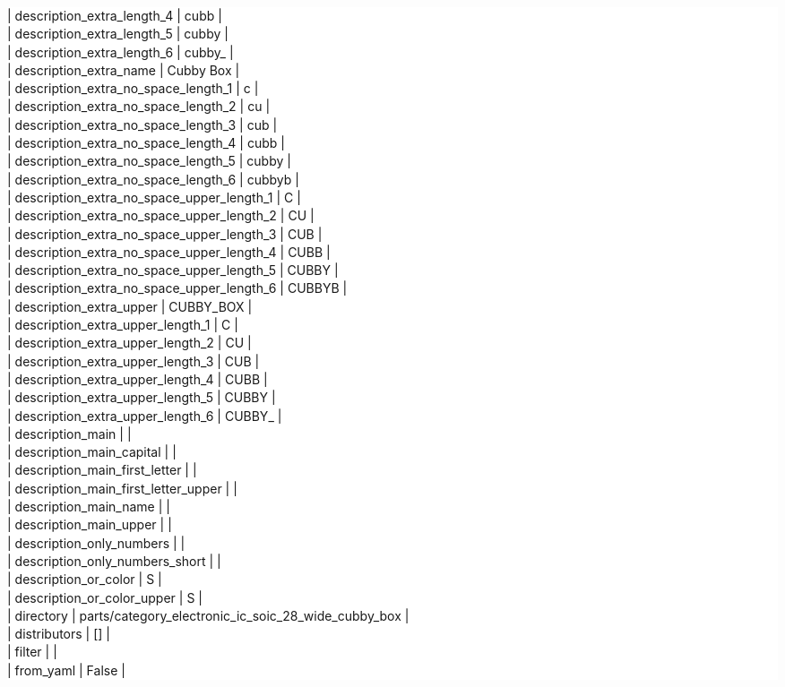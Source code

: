 | description_extra_length_4 | cubb |  
| description_extra_length_5 | cubby |  
| description_extra_length_6 | cubby_ |  
| description_extra_name | Cubby Box |  
| description_extra_no_space_length_1 | c |  
| description_extra_no_space_length_2 | cu |  
| description_extra_no_space_length_3 | cub |  
| description_extra_no_space_length_4 | cubb |  
| description_extra_no_space_length_5 | cubby |  
| description_extra_no_space_length_6 | cubbyb |  
| description_extra_no_space_upper_length_1 | C |  
| description_extra_no_space_upper_length_2 | CU |  
| description_extra_no_space_upper_length_3 | CUB |  
| description_extra_no_space_upper_length_4 | CUBB |  
| description_extra_no_space_upper_length_5 | CUBBY |  
| description_extra_no_space_upper_length_6 | CUBBYB |  
| description_extra_upper | CUBBY_BOX |  
| description_extra_upper_length_1 | C |  
| description_extra_upper_length_2 | CU |  
| description_extra_upper_length_3 | CUB |  
| description_extra_upper_length_4 | CUBB |  
| description_extra_upper_length_5 | CUBBY |  
| description_extra_upper_length_6 | CUBBY_ |  
| description_main |  |  
| description_main_capital |  |  
| description_main_first_letter |  |  
| description_main_first_letter_upper |  |  
| description_main_name |  |  
| description_main_upper |  |  
| description_only_numbers |  |  
| description_only_numbers_short |   |  
| description_or_color | S  |  
| description_or_color_upper | S  |  
| directory | parts/category_electronic_ic_soic_28_wide_cubby_box |  
| distributors | [] |  
| filter |  |  
| from_yaml | False |  